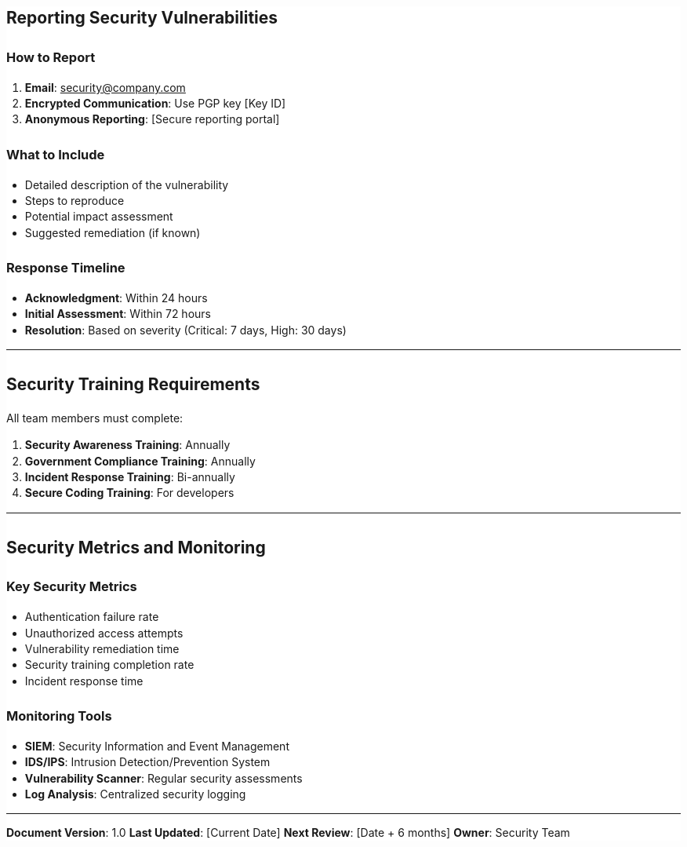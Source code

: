 
## Reporting Security Vulnerabilities

### How to Report

1. **Email**: security@company.com
2. **Encrypted Communication**: Use PGP key [Key ID]
3. **Anonymous Reporting**: [Secure reporting portal]

### What to Include

- Detailed description of the vulnerability
- Steps to reproduce
- Potential impact assessment
- Suggested remediation (if known)

### Response Timeline

- **Acknowledgment**: Within 24 hours
- **Initial Assessment**: Within 72 hours
- **Resolution**: Based on severity (Critical: 7 days, High: 30 days)

---

## Security Training Requirements

All team members must complete:

1. **Security Awareness Training**: Annually
2. **Government Compliance Training**: Annually
3. **Incident Response Training**: Bi-annually
4. **Secure Coding Training**: For developers

---

## Security Metrics and Monitoring

### Key Security Metrics

- Authentication failure rate
- Unauthorized access attempts
- Vulnerability remediation time
- Security training completion rate
- Incident response time

### Monitoring Tools

- **SIEM**: Security Information and Event Management
- **IDS/IPS**: Intrusion Detection/Prevention System
- **Vulnerability Scanner**: Regular security assessments
- **Log Analysis**: Centralized security logging

---

**Document Version**: 1.0
**Last Updated**: [Current Date]
**Next Review**: [Date + 6 months]
**Owner**: Security Team
